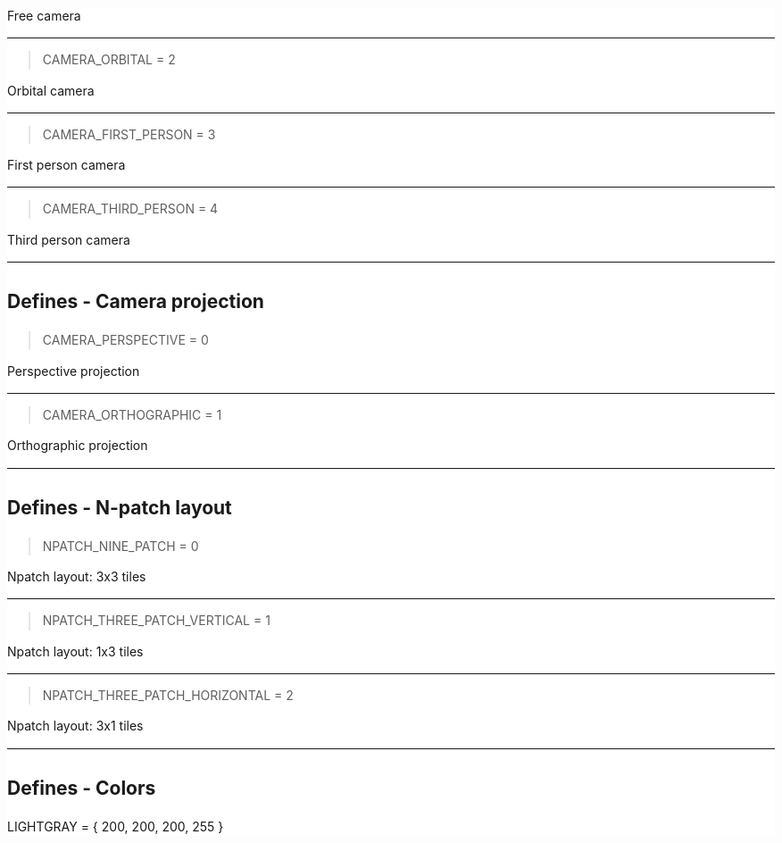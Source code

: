 Free camera

---

> CAMERA_ORBITAL = 2

Orbital camera

---

> CAMERA_FIRST_PERSON = 3

First person camera

---

> CAMERA_THIRD_PERSON = 4

Third person camera

---


## Defines - Camera projection
> CAMERA_PERSPECTIVE = 0

Perspective projection

---

> CAMERA_ORTHOGRAPHIC = 1

Orthographic projection

---


## Defines - N-patch layout
> NPATCH_NINE_PATCH = 0

Npatch layout: 3x3 tiles

---

> NPATCH_THREE_PATCH_VERTICAL = 1

Npatch layout: 1x3 tiles

---

> NPATCH_THREE_PATCH_HORIZONTAL = 2

Npatch layout: 3x1 tiles

---


## Defines - Colors
LIGHTGRAY = { 200, 200, 200, 255 }

